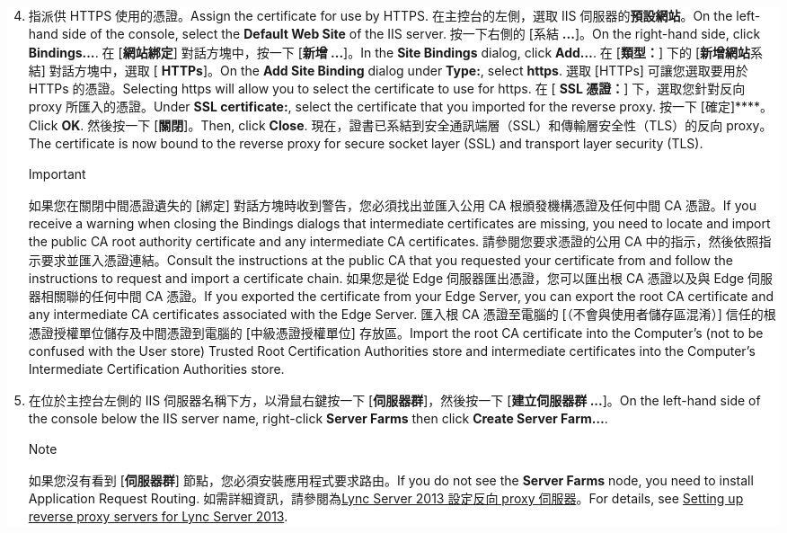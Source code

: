 4.  <span data-ttu-id="2f8c2-160">指派供 HTTPS 使用的憑證。</span><span class="sxs-lookup"><span data-stu-id="2f8c2-160">Assign the certificate for use by HTTPS.</span></span> <span data-ttu-id="2f8c2-161">在主控台的左側，選取 IIS 伺服器的**預設網站**。</span><span class="sxs-lookup"><span data-stu-id="2f8c2-161">On the left-hand side of the console, select the **Default Web Site** of the IIS server.</span></span> <span data-ttu-id="2f8c2-162">按一下右側的 [系結 **...**]。</span><span class="sxs-lookup"><span data-stu-id="2f8c2-162">On the right-hand side, click **Bindings…**.</span></span> <span data-ttu-id="2f8c2-163">在 [**網站綁定**] 對話方塊中，按一下 [**新增 ...**]。</span><span class="sxs-lookup"><span data-stu-id="2f8c2-163">In the **Site Bindings** dialog, click **Add…**.</span></span> <span data-ttu-id="2f8c2-164">在 [**類型：**] 下的 [**新增網站**系結] 對話方塊中，選取 [ **HTTPs**]。</span><span class="sxs-lookup"><span data-stu-id="2f8c2-164">On the **Add Site Binding** dialog under **Type:**, select **https**.</span></span> <span data-ttu-id="2f8c2-165">選取 [HTTPs] 可讓您選取要用於 HTTPs 的憑證。</span><span class="sxs-lookup"><span data-stu-id="2f8c2-165">Selecting https will allow you to select the certificate to use for https.</span></span> <span data-ttu-id="2f8c2-166">在 [ **SSL 憑證：**] 下，選取您針對反向 proxy 所匯入的憑證。</span><span class="sxs-lookup"><span data-stu-id="2f8c2-166">Under **SSL certificate:**, select the certificate that you imported for the reverse proxy.</span></span> <span data-ttu-id="2f8c2-167">按一下 [確定]\*\*\*\*。</span><span class="sxs-lookup"><span data-stu-id="2f8c2-167">Click **OK**.</span></span> <span data-ttu-id="2f8c2-168">然後按一下 [**關閉**]。</span><span class="sxs-lookup"><span data-stu-id="2f8c2-168">Then, click **Close**.</span></span> <span data-ttu-id="2f8c2-169">現在，證書已系結到安全通訊端層（SSL）和傳輸層安全性（TLS）的反向 proxy。</span><span class="sxs-lookup"><span data-stu-id="2f8c2-169">The certificate is now bound to the reverse proxy for secure socket layer (SSL) and transport layer security (TLS).</span></span>
    
    <div>
    

    > [!IMPORTANT]  
    > <span data-ttu-id="2f8c2-170">如果您在關閉中間憑證遺失的 [綁定] 對話方塊時收到警告，您必須找出並匯入公用 CA 根頒發機構憑證及任何中間 CA 憑證。</span><span class="sxs-lookup"><span data-stu-id="2f8c2-170">If you receive a warning when closing the Bindings dialogs that intermediate certificates are missing, you need to locate and import the public CA root authority certificate and any intermediate CA certificates.</span></span> <span data-ttu-id="2f8c2-171">請參閱您要求憑證的公用 CA 中的指示，然後依照指示要求並匯入憑證連結。</span><span class="sxs-lookup"><span data-stu-id="2f8c2-171">Consult the instructions at the public CA that you requested your certificate from and follow the instructions to request and import a certificate chain.</span></span> <span data-ttu-id="2f8c2-172">如果您是從 Edge 伺服器匯出憑證，您可以匯出根 CA 憑證以及與 Edge 伺服器相關聯的任何中間 CA 憑證。</span><span class="sxs-lookup"><span data-stu-id="2f8c2-172">If you exported the certificate from your Edge Server, you can export the root CA certificate and any intermediate CA certificates associated with the Edge Server.</span></span> <span data-ttu-id="2f8c2-173">匯入根 CA 憑證至電腦的 [（不會與使用者儲存區混淆）] 信任的根憑證授權單位儲存及中間憑證到電腦的 [中級憑證授權單位] 存放區。</span><span class="sxs-lookup"><span data-stu-id="2f8c2-173">Import the root CA certificate into the Computer’s (not to be confused with the User store) Trusted Root Certification Authorities store and intermediate certificates into the Computer’s Intermediate Certification Authorities store.</span></span>

    
    </div>

5.  <span data-ttu-id="2f8c2-174">在位於主控台左側的 IIS 伺服器名稱下方，以滑鼠右鍵按一下 [**伺服器群**]，然後按一下 [**建立伺服器群 ...**]。</span><span class="sxs-lookup"><span data-stu-id="2f8c2-174">On the left-hand side of the console below the IIS server name, right-click **Server Farms** then click **Create Server Farm…**.</span></span>
    
    <div>
    

    > [!NOTE]  
    > <span data-ttu-id="2f8c2-175">如果您沒有看到 [<STRONG>伺服器群</STRONG>] 節點，您必須安裝應用程式要求路由。</span><span class="sxs-lookup"><span data-stu-id="2f8c2-175">If you do not see the <STRONG>Server Farms</STRONG> node, you need to install Application Request Routing.</span></span> <span data-ttu-id="2f8c2-176">如需詳細資訊，請參閱為<A href="lync-server-2013-setting-up-reverse-proxy-servers.md">Lync Server 2013 設定反向 proxy 伺服器</A>。</span><span class="sxs-lookup"><span data-stu-id="2f8c2-176">For details, see <A href="lync-server-2013-setting-up-reverse-proxy-servers.md">Setting up reverse proxy servers for Lync Server 2013</A>.</span></span>
